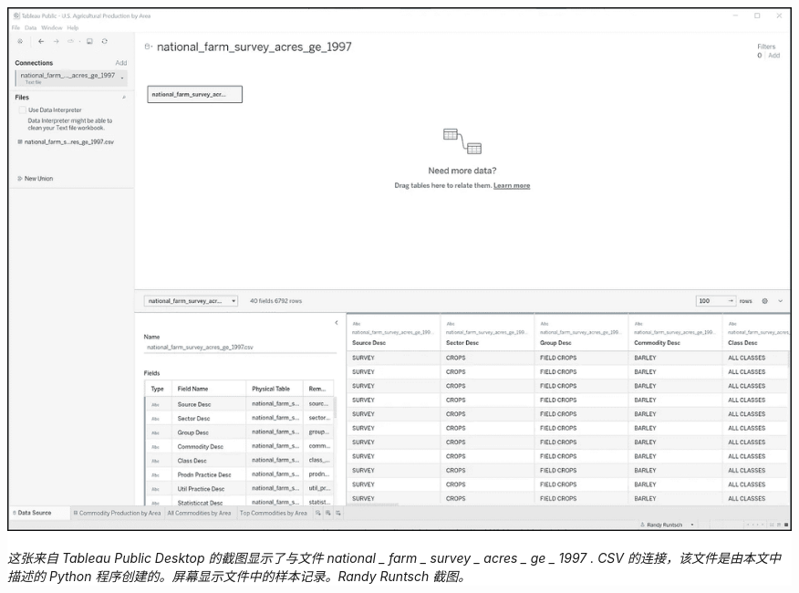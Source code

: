 *![](img/2ae42efb1646973103591c39bde93f32.png)*

*这张来自 Tableau Public Desktop 的截图显示了与文件 national _ farm _ survey _ acres _ ge _ 1997 . CSV 的连接，该文件是由本文中描述的 Python 程序创建的。屏幕显示文件中的样本记录。Randy Runtsch 截图。*
